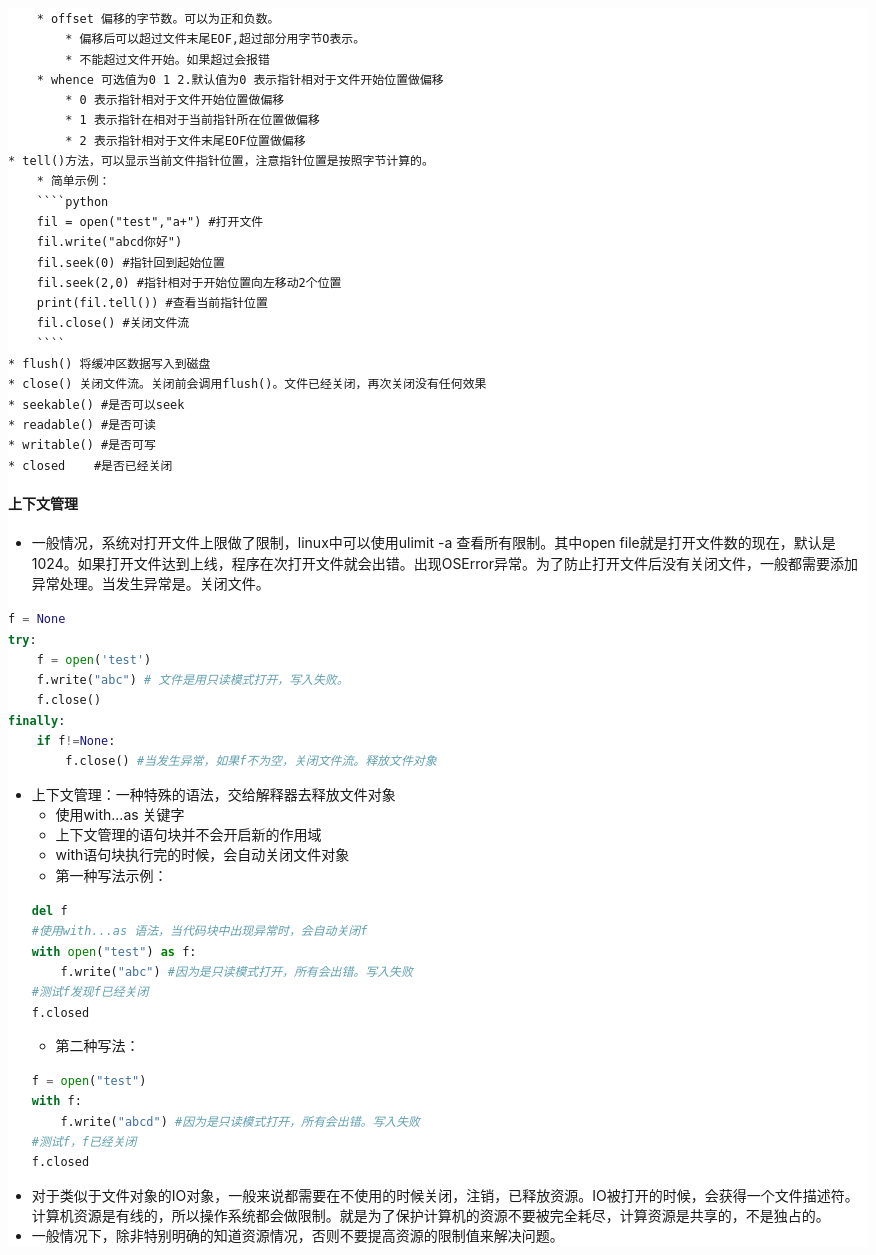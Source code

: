         * offset 偏移的字节数。可以为正和负数。
            * 偏移后可以超过文件末尾EOF,超过部分用字节O表示。
            * 不能超过文件开始。如果超过会报错
        * whence 可选值为0 1 2.默认值为0 表示指针相对于文件开始位置做偏移
            * 0 表示指针相对于文件开始位置做偏移
            * 1 表示指针在相对于当前指针所在位置做偏移
            * 2 表示指针相对于文件末尾EOF位置做偏移
    * tell()方法，可以显示当前文件指针位置，注意指针位置是按照字节计算的。
        * 简单示例：   
        ````python
        fil = open("test","a+") #打开文件
        fil.write("abcd你好")
        fil.seek(0) #指针回到起始位置
        fil.seek(2,0) #指针相对于开始位置向左移动2个位置
        print(fil.tell()) #查看当前指针位置
        fil.close() #关闭文件流
        ````  
    * flush() 将缓冲区数据写入到磁盘
    * close() 关闭文件流。关闭前会调用flush()。文件已经关闭，再次关闭没有任何效果
    * seekable() #是否可以seek
    * readable() #是否可读
    * writable() #是否可写
    * closed    #是否已经关闭
#### 上下文管理
* 一般情况，系统对打开文件上限做了限制，linux中可以使用ulimit -a 查看所有限制。其中open file就是打开文件数的现在，默认是1024。如果打开文件达到上线，程序在次打开文件就会出错。出现OSError异常。为了防止打开文件后没有关闭文件，一般都需要添加异常处理。当发生异常是。关闭文件。  
````python  
f = None
try:
    f = open('test')
    f.write("abc") # 文件是用只读模式打开，写入失败。
    f.close()
finally:
    if f!=None:
        f.close() #当发生异常，如果f不为空，关闭文件流。释放文件对象
````
* 上下文管理：一种特殊的语法，交给解释器去释放文件对象  
    * 使用with...as 关键字
    * 上下文管理的语句块并不会开启新的作用域
    * with语句块执行完的时候，会自动关闭文件对象
    * 第一种写法示例：
    ````python
    del f
    #使用with...as 语法，当代码块中出现异常时，会自动关闭f
    with open("test") as f:
        f.write("abc") #因为是只读模式打开，所有会出错。写入失败
    #测试f发现f已经关闭
    f.closed 
    ````
    * 第二种写法：
    ````python
    f = open("test")
    with f:
        f.write("abcd") #因为是只读模式打开，所有会出错。写入失败
    #测试f，f已经关闭
    f.closed
    ````  
* 对于类似于文件对象的IO对象，一般来说都需要在不使用的时候关闭，注销，已释放资源。IO被打开的时候，会获得一个文件描述符。计算机资源是有线的，所以操作系统都会做限制。就是为了保护计算机的资源不要被完全耗尽，计算资源是共享的，不是独占的。
* 一般情况下，除非特别明确的知道资源情况，否则不要提高资源的限制值来解决问题。
